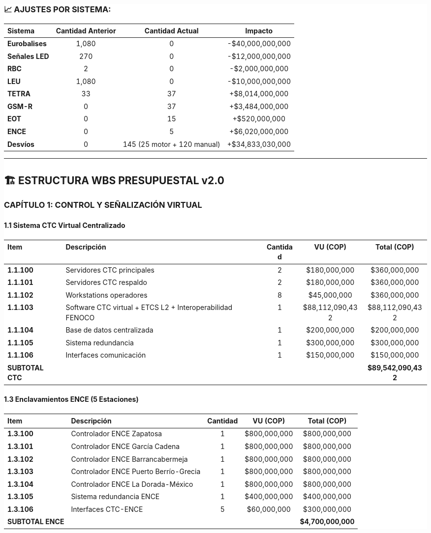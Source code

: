 ### **📈 AJUSTES POR SISTEMA:**
| **Sistema** | **Cantidad Anterior** | **Cantidad Actual** | **Impacto** |
|:---|:---:|:---:|:---:|
| **Eurobalises** | 1,080 | 0 | -$40,000,000,000 |
| **Señales LED** | 270 | 0 | -$12,000,000,000 |
| **RBC** | 2 | 0 | -$2,000,000,000 |
| **LEU** | 1,080 | 0 | -$10,000,000,000 |
| **TETRA** | 33 | 37 | +$8,014,000,000 |
| **GSM-R** | 0 | 37 | +$3,484,000,000 |
| **EOT** | 0 | 15 | +$520,000,000 |
| **ENCE** | 0 | 5 | +$6,020,000,000 |
| **Desvíos** | 0 | 145 (25 motor + 120 manual) | +$34,833,030,000 |

---

## 🏗️ **ESTRUCTURA WBS PRESUPUESTAL v2.0**

### **CAPÍTULO 1: CONTROL Y SEÑALIZACIÓN VIRTUAL**

#### **1.1 Sistema CTC Virtual Centralizado**
| **Item** | **Descripción** | **Cantidad** | **VU (COP)** | **Total (COP)** |
|:---|:---|:---:|:---:|:---:|
| **1.1.100** | Servidores CTC principales | 2 | $180,000,000 | $360,000,000 |
| **1.1.101** | Servidores CTC respaldo | 2 | $180,000,000 | $360,000,000 |
| **1.1.102** | Workstations operadores | 8 | $45,000,000 | $360,000,000 |
| **1.1.103** | Software CTC virtual + ETCS L2 + Interoperabilidad FENOCO | 1 | $88,112,090,432 | $88,112,090,432 |
| **1.1.104** | Base de datos centralizada | 1 | $200,000,000 | $200,000,000 |
| **1.1.105** | Sistema redundancia | 1 | $300,000,000 | $300,000,000 |
| **1.1.106** | Interfaces comunicación | 1 | $150,000,000 | $150,000,000 |
| **SUBTOTAL CTC** | | | | **$89,542,090,432** |

#### **1.3 Enclavamientos ENCE (5 Estaciones)**
| **Item** | **Descripción** | **Cantidad** | **VU (COP)** | **Total (COP)** |
|:---|:---|:---:|:---:|:---:|
| **1.3.100** | Controlador ENCE Zapatosa | 1 | $800,000,000 | $800,000,000 |
| **1.3.101** | Controlador ENCE García Cadena | 1 | $800,000,000 | $800,000,000 |
| **1.3.102** | Controlador ENCE Barrancabermeja | 1 | $800,000,000 | $800,000,000 |
| **1.3.103** | Controlador ENCE Puerto Berrío-Grecia | 1 | $800,000,000 | $800,000,000 |
| **1.3.104** | Controlador ENCE La Dorada-México | 1 | $800,000,000 | $800,000,000 |
| **1.3.105** | Sistema redundancia ENCE | 1 | $400,000,000 | $400,000,000 |
| **1.3.106** | Interfaces CTC-ENCE | 5 | $60,000,000 | $300,000,000 |
| **SUBTOTAL ENCE** | | | | **$4,700,000,000** |
